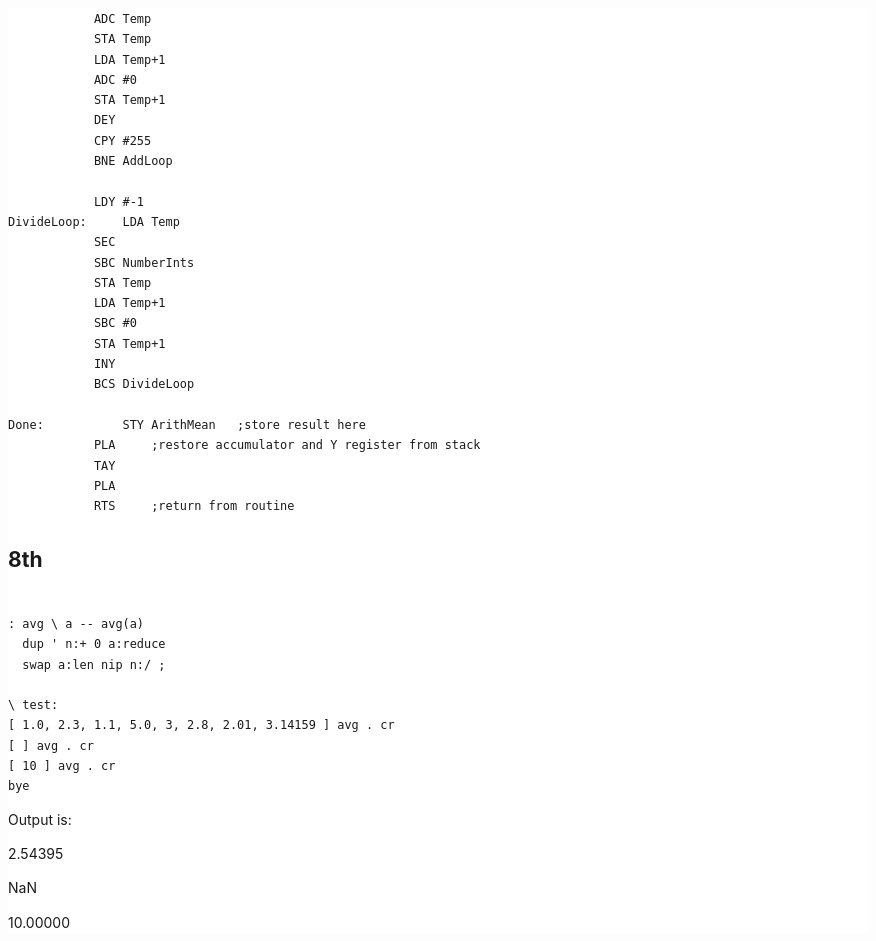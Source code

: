 ```6502asm
			ADC Temp
			STA Temp
			LDA Temp+1
			ADC #0
			STA Temp+1
			DEY
			CPY #255
			BNE AddLoop

			LDY #-1
DivideLoop:		LDA Temp
			SEC
			SBC NumberInts
			STA Temp
			LDA Temp+1
			SBC #0
			STA Temp+1
			INY
			BCS DivideLoop

Done:			STY ArithMean	;store result here
			PLA		;restore accumulator and Y register from stack
			TAY
			PLA
			RTS		;return from routine
```



## 8th


```forth

: avg \ a -- avg(a)
  dup ' n:+ 0 a:reduce
  swap a:len nip n:/ ;

\ test:
[ 1.0, 2.3, 1.1, 5.0, 3, 2.8, 2.01, 3.14159 ] avg . cr
[ ] avg . cr
[ 10 ] avg . cr
bye

```

Output is:

2.54395

NaN

10.00000
